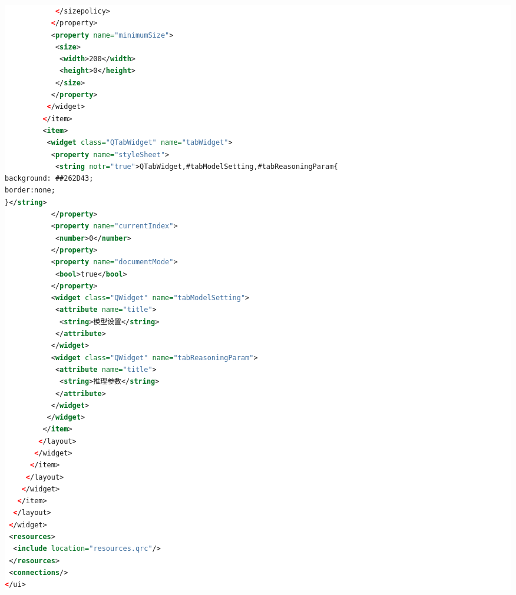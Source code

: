 ```xml
            </sizepolicy>
           </property>
           <property name="minimumSize">
            <size>
             <width>200</width>
             <height>0</height>
            </size>
           </property>
          </widget>
         </item>
         <item>
          <widget class="QTabWidget" name="tabWidget">
           <property name="styleSheet">
            <string notr="true">QTabWidget,#tabModelSetting,#tabReasoningParam{
background: ##262D43;
border:none;
}</string>
           </property>
           <property name="currentIndex">
            <number>0</number>
           </property>
           <property name="documentMode">
            <bool>true</bool>
           </property>
           <widget class="QWidget" name="tabModelSetting">
            <attribute name="title">
             <string>模型设置</string>
            </attribute>
           </widget>
           <widget class="QWidget" name="tabReasoningParam">
            <attribute name="title">
             <string>推理参数</string>
            </attribute>
           </widget>
          </widget>
         </item>
        </layout>
       </widget>
      </item>
     </layout>
    </widget>
   </item>
  </layout>
 </widget>
 <resources>
  <include location="resources.qrc"/>
 </resources>
 <connections/>
</ui>
```
